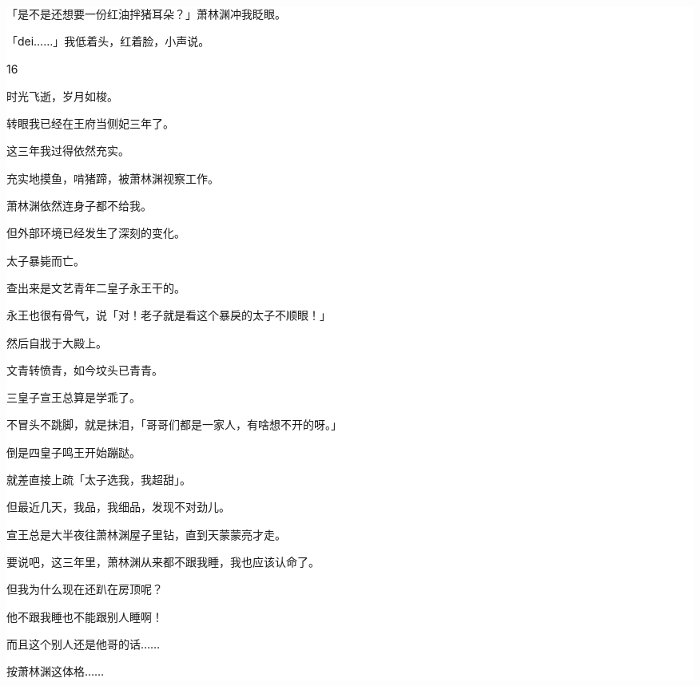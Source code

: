 「是不是还想要一份红油拌猪耳朵？」萧林渊冲我眨眼。


「dei……」我低着头，红着脸，小声说。


16


时光飞逝，岁月如梭。


转眼我已经在王府当侧妃三年了。


这三年我过得依然充实。


充实地摸鱼，啃猪蹄，被萧林渊视察工作。


萧林渊依然连身子都不给我。


但外部环境已经发生了深刻的变化。


太子暴毙而亡。


查出来是文艺青年二皇子永王干的。


永王也很有骨气，说「对！老子就是看这个暴戾的太子不顺眼！」


然后自戕于大殿上。


文青转愤青，如今坟头已青青。


三皇子宣王总算是学乖了。


不冒头不跳脚，就是抹泪，「哥哥们都是一家人，有啥想不开的呀。」


倒是四皇子鸣王开始蹦跶。


就差直接上疏「太子选我，我超甜」。


但最近几天，我品，我细品，发现不对劲儿。


宣王总是大半夜往萧林渊屋子里钻，直到天蒙蒙亮才走。


要说吧，这三年里，萧林渊从来都不跟我睡，我也应该认命了。


但我为什么现在还趴在房顶呢？


他不跟我睡也不能跟别人睡啊！


而且这个别人还是他哥的话……


按萧林渊这体格……
